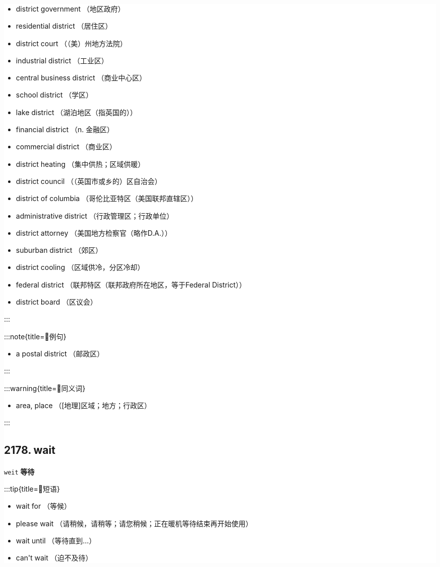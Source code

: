 - district government （地区政府）

- residential district （居住区）

- district court （（美）州地方法院）

- industrial district （工业区）

- central business district （商业中心区）

- school district （学区）

- lake district （湖泊地区（指英国的））

- financial district （n. 金融区）

- commercial district （商业区）

- district heating （集中供热；区域供暖）

- district council （（英国市或乡的）区自治会）

- district of columbia （哥伦比亚特区（美国联邦直辖区））

- administrative district （行政管理区；行政单位）

- district attorney （美国地方检察官（略作D.A.））

- suburban district （郊区）

- district cooling （区域供冷，分区冷却）

- federal district （联邦特区（联邦政府所在地区，等于Federal District））

- district board （区议会）

:::

:::note{title=🎤例句}

- a postal district （邮政区）

:::

:::warning{title=🤔同义词}

- area, place （[地理]区域；地方；行政区）

:::


## 2178. wait

`weit`  **等待**

:::tip{title=🤩短语}

- wait for （等候）

- please wait （请稍候，请稍等；请您稍候；正在暖机等待结束再开始使用）

- wait until （等待直到…）

- can't wait （迫不及待）
